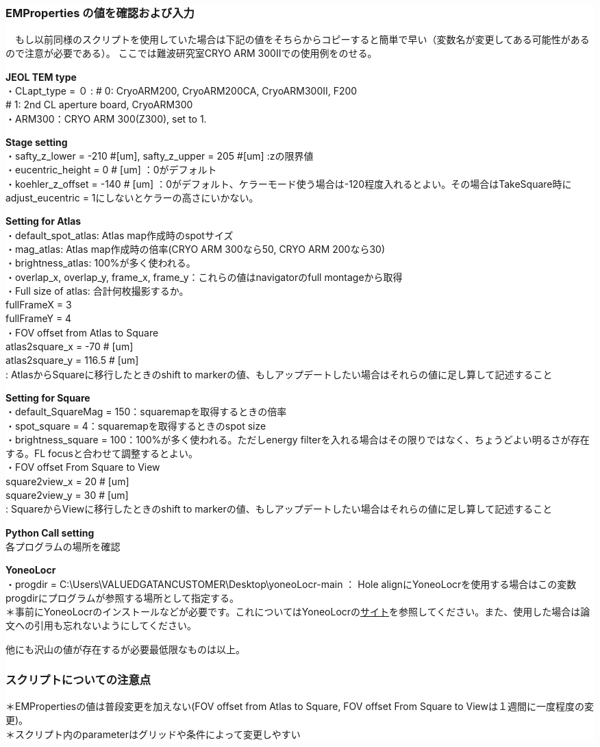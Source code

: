 ### EMProperties の値を確認および入力    
　もし以前同様のスクリプトを使用していた場合は下記の値をそちらからコピーすると簡単で早い（変数名が変更してある可能性があるので注意が必要である）。  ここでは難波研究室CRYO ARM 300Ⅱでの使用例をのせる。    
   
__JEOL TEM type__   
・CLapt_type = ０ : # 0: CryoARM200, CryoARM200CA, CryoARM300II, F200  
                 # 1: 2nd CL aperture board, CryoARM300  
・ARM300：CRYO ARM 300(Z300), set to 1.  

__Stage setting__  
・safty_z_lower = -210 #[um], safty_z_upper = 205 #[um] :zの限界値  
・eucentric_height = 0 # [um] ：0がデフォルト  
・koehler_z_offset = -140 # [um] ：0がデフォルト、ケラーモード使う場合は-120程度入れるとよい。その場合はTakeSquare時にadjust_eucentric = 1にしないとケラーの高さにいかない。  

__Setting for Atlas__  
・default_spot_atlas: Atlas map作成時のspotサイズ  
・mag_atlas: Atlas map作成時の倍率(CRYO ARM 300なら50,  CRYO ARM 200なら30)  
・brightness_atlas: 100%が多く使われる。  
・overlap_x, overlap_y, frame_x, frame_y：これらの値はnavigatorのfull montageから取得  
・Full size of atlas: 合計何枚撮影するか。  
        fullFrameX = 3  
        fullFrameY = 4  
・FOV offset from Atlas to Square  
        atlas2square_x = -70 # [um]      
        atlas2square_y = 116.5 # [um]  
: AtlasからSquareに移行したときのshift to markerの値、もしアップデートしたい場合はそれらの値に足し算して記述すること  

__Setting for Square__  
・default_SquareMag = 150：squaremapを取得するときの倍率  
・spot_square = 4：squaremapを取得するときのspot size  
・brightness_square = 100：100%が多く使われる。ただしenergy filterを入れる場合はその限りではなく、ちょうどよい明るさが存在する。FL focusと合わせて調整するとよい。  
・FOV offset From Square to View  
        square2view_x = 20 # [um]    
        square2view_y = 30 # [um]    
: SquareからViewに移行したときのshift to markerの値、もしアップデートしたい場合はそれらの値に足し算して記述すること  

__Python Call setting__   
各プログラムの場所を確認  
  
__YoneoLocr__  
・progdir = C:\Users\VALUEDGATANCUSTOMER\Desktop\yoneoLocr-main ： Hole alignにYoneoLocrを使用する場合はこの変数progdirにプログラムが参照する場所として指定する。  
＊事前にYoneoLocrのインストールなどが必要です。これについてはYoneoLocrの[サイト](https://github.com/YonekuraLab/yoneoLocr)を参照してください。また、使用した場合は論文への引用も忘れないようにしてください。

他にも沢山の値が存在するが必要最低限なものは以上。  

  

### スクリプトについての注意点  
＊EMPropertiesの値は普段変更を加えない(FOV offset from Atlas to Square, FOV offset From Square to Viewは１週間に一度程度の変更)。    
＊スクリプト内のparameterはグリッドや条件によって変更しやすい  
